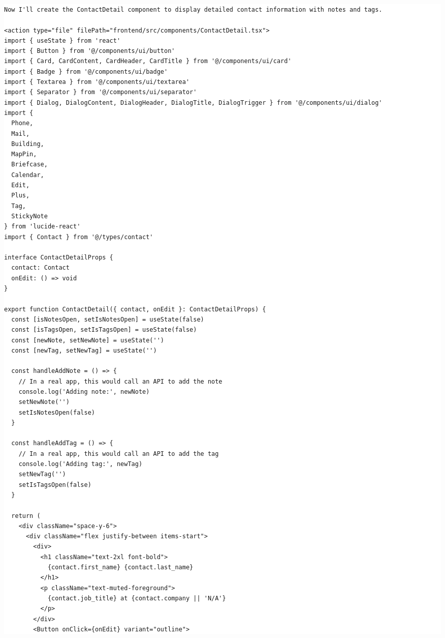 ```
Now I'll create the ContactDetail component to display detailed contact information with notes and tags.

<action type="file" filePath="frontend/src/components/ContactDetail.tsx">
import { useState } from 'react'
import { Button } from '@/components/ui/button'
import { Card, CardContent, CardHeader, CardTitle } from '@/components/ui/card'
import { Badge } from '@/components/ui/badge'
import { Textarea } from '@/components/ui/textarea'
import { Separator } from '@/components/ui/separator'
import { Dialog, DialogContent, DialogHeader, DialogTitle, DialogTrigger } from '@/components/ui/dialog'
import { 
  Phone, 
  Mail, 
  Building, 
  MapPin, 
  Briefcase, 
  Calendar, 
  Edit, 
  Plus, 
  Tag,
  StickyNote
} from 'lucide-react'
import { Contact } from '@/types/contact'

interface ContactDetailProps {
  contact: Contact
  onEdit: () => void
}

export function ContactDetail({ contact, onEdit }: ContactDetailProps) {
  const [isNotesOpen, setIsNotesOpen] = useState(false)
  const [isTagsOpen, setIsTagsOpen] = useState(false)
  const [newNote, setNewNote] = useState('')
  const [newTag, setNewTag] = useState('')

  const handleAddNote = () => {
    // In a real app, this would call an API to add the note
    console.log('Adding note:', newNote)
    setNewNote('')
    setIsNotesOpen(false)
  }

  const handleAddTag = () => {
    // In a real app, this would call an API to add the tag
    console.log('Adding tag:', newTag)
    setNewTag('')
    setIsTagsOpen(false)
  }

  return (
    <div className="space-y-6">
      <div className="flex justify-between items-start">
        <div>
          <h1 className="text-2xl font-bold">
            {contact.first_name} {contact.last_name}
          </h1>
          <p className="text-muted-foreground">
            {contact.job_title} at {contact.company || 'N/A'}
          </p>
        </div>
        <Button onClick={onEdit} variant="outline">
```